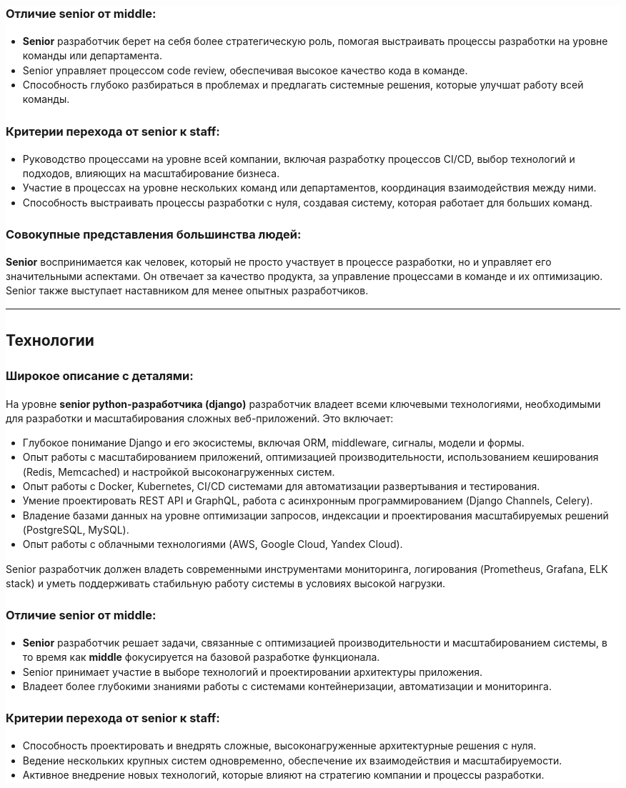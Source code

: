 ### Отличие senior от middle:
- **Senior** разработчик берет на себя более стратегическую роль, помогая выстраивать процессы разработки на уровне команды или департамента.
- Senior управляет процессом code review, обеспечивая высокое качество кода в команде.
- Способность глубоко разбираться в проблемах и предлагать системные решения, которые улучшат работу всей команды.

### Критерии перехода от senior к staff:
- Руководство процессами на уровне всей компании, включая разработку процессов CI/CD, выбор технологий и подходов, влияющих на масштабирование бизнеса.
- Участие в процессах на уровне нескольких команд или департаментов, координация взаимодействия между ними.
- Способность выстраивать процессы разработки с нуля, создавая систему, которая работает для больших команд.

### Совокупные представления большинства людей:
**Senior** воспринимается как человек, который не просто участвует в процессе разработки, но и управляет его значительными аспектами. Он отвечает за качество продукта, за управление процессами в команде и их оптимизацию. Senior также выступает наставником для менее опытных разработчиков.

---

## Технологии

### Широкое описание с деталями:
На уровне **senior python-разработчика (django)** разработчик владеет всеми ключевыми технологиями, необходимыми для разработки и масштабирования сложных веб-приложений. Это включает:
- Глубокое понимание Django и его экосистемы, включая ORM, middleware, сигналы, модели и формы.
- Опыт работы с масштабированием приложений, оптимизацией производительности, использованием кеширования (Redis, Memcached) и настройкой высоконагруженных систем.
- Опыт работы с Docker, Kubernetes, CI/CD системами для автоматизации развертывания и тестирования.
- Умение проектировать REST API и GraphQL, работа с асинхронным программированием (Django Channels, Celery).
- Владение базами данных на уровне оптимизации запросов, индексации и проектирования масштабируемых решений (PostgreSQL, MySQL).
- Опыт работы с облачными технологиями (AWS, Google Cloud, Yandex Cloud).

Senior разработчик должен владеть современными инструментами мониторинга, логирования (Prometheus, Grafana, ELK stack) и уметь поддерживать стабильную работу системы в условиях высокой нагрузки.

### Отличие senior от middle:
- **Senior** разработчик решает задачи, связанные с оптимизацией производительности и масштабированием системы, в то время как **middle** фокусируется на базовой разработке функционала.
- Senior принимает участие в выборе технологий и проектировании архитектуры приложения.
- Владеет более глубокими знаниями работы с системами контейнеризации, автоматизации и мониторинга.

### Критерии перехода от senior к staff:
- Способность проектировать и внедрять сложные, высоконагруженные архитектурные решения с нуля.
- Ведение нескольких крупных систем одновременно, обеспечение их взаимодействия и масштабируемости.
- Активное внедрение новых технологий, которые влияют на стратегию компании и процессы разработки.
